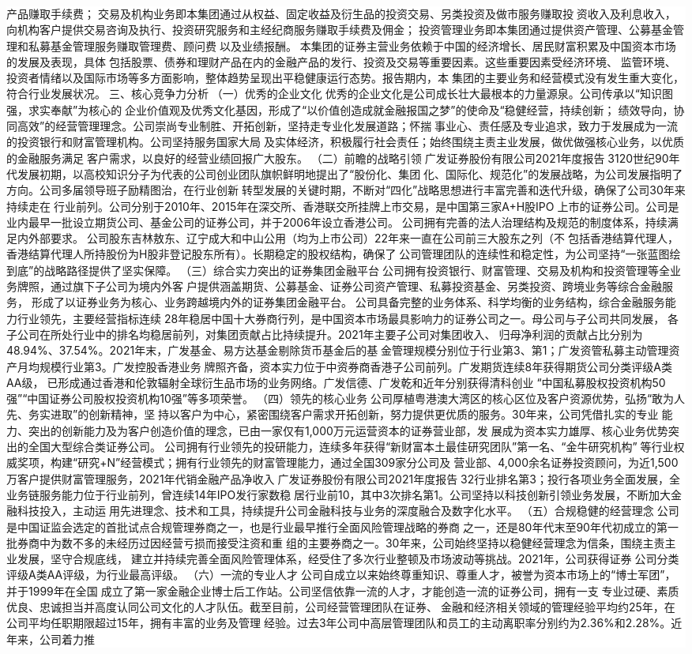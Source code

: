 产品赚取手续费；
交易及机构业务即本集团通过从权益、固定收益及衍生品的投资交易、另类投资及做市服务赚取投
资收入及利息收入，向机构客户提供交易咨询及执行、投资研究服务和主经纪商服务赚取手续费及佣金；
投资管理业务即本集团通过提供资产管理、公募基金管理和私募基金管理服务赚取管理费、顾问费
以及业绩报酬。
本集团的证券主营业务依赖于中国的经济增长、居民财富积累及中国资本市场的发展及表现，具体
包括股票、债券和理财产品在内的金融产品的发行、投资及交易等重要因素。这些重要因素受经济环境、
监管环境、投资者情绪以及国际市场等多方面影响，整体趋势呈现出平稳健康运行态势。报告期内，本
集团的主要业务和经营模式没有发生重大变化，符合行业发展状况。
三、核心竞争力分析
（一）优秀的企业文化
优秀的企业文化是公司成长壮大最根本的力量源泉。公司传承以“知识图强，求实奉献”为核心的
企业价值观及优秀文化基因，形成了“以价值创造成就金融报国之梦”的使命及“稳健经营，持续创新；
绩效导向，协同高效”的经营管理理念。公司崇尚专业制胜、开拓创新，坚持走专业化发展道路；怀揣
事业心、责任感及专业追求，致力于发展成为一流的投资银行和财富管理机构。公司坚持服务国家大局
及实体经济，积极履行社会责任；始终围绕主责主业发展，做优做强核心业务，以优质的金融服务满足
客户需求，以良好的经营业绩回报广大股东。
（二）前瞻的战略引领
广发证券股份有限公司2021年度报告
3120世纪90年代发展初期，以高校知识分子为代表的公司创业团队旗帜鲜明地提出了“股份化、集团
化、国际化、规范化”的发展战略，为公司发展指明了方向。公司多届领导班子励精图治，在行业创新
转型发展的关键时期，不断对“四化”战略思想进行丰富完善和迭代升级，确保了公司30年来持续走在
行业前列。公司分别于2010年、2015年在深交所、香港联交所挂牌上市交易，是中国第三家A+H股IPO
上市的证券公司。公司是业内最早一批设立期货公司、基金公司的证券公司，并于2006年设立香港公司。
公司拥有完善的法人治理结构及规范的制度体系，持续满足内外部要求。
公司股东吉林敖东、辽宁成大和中山公用（均为上市公司）22年来一直在公司前三大股东之列（不
包括香港结算代理人，香港结算代理人所持股份为H股非登记股东所有）。长期稳定的股权结构，确保了
公司管理团队的连续性和稳定性，为公司坚持“一张蓝图绘到底”的战略路径提供了坚实保障。
（三）综合实力突出的证券集团金融平台
公司拥有投资银行、财富管理、交易及机构和投资管理等全业务牌照，通过旗下子公司为境内外客
户提供涵盖期货、公募基金、证券公司资产管理、私募投资基金、另类投资、跨境业务等综合金融服务，
形成了以证券业务为核心、业务跨越境内外的证券集团金融平台。
公司具备完整的业务体系、科学均衡的业务结构，综合金融服务能力行业领先，主要经营指标连续
28年稳居中国十大券商行列，是中国资本市场最具影响力的证券公司之一。母公司与子公司共同发展，
各子公司在所处行业中的排名均稳居前列，对集团贡献占比持续提升。2021年主要子公司对集团收入、
归母净利润的贡献占比分别为48.94%、37.54%。2021年末，广发基金、易方达基金剔除货币基金后的基
金管理规模分别位于行业第3、第1；广发资管私募主动管理资产月均规模行业第3。广发控股香港业务
牌照齐备，资本实力位于中资券商香港子公司前列。广发期货连续8年获得期货公司分类评级A类AA级，
已形成通过香港和伦敦辐射全球衍生品市场的业务网络。广发信德、广发乾和近年分别获得清科创业
“中国私募股权投资机构50强”“中国证券公司股权投资机构10强”等多项荣誉。
（四）领先的核心业务
公司厚植粤港澳大湾区的核心区位及客户资源优势，弘扬“敢为人先、务实进取”的创新精神，坚
持以客户为中心，紧密围绕客户需求开拓创新，努力提供更优质的服务。30年来，公司凭借扎实的专业
能力、突出的创新能力及为客户创造价值的理念，已由一家仅有1,000万元运营资本的证券营业部，发
展成为资本实力雄厚、核心业务优势突出的全国大型综合类证券公司。
公司拥有行业领先的投研能力，连续多年获得“新财富本土最佳研究团队”第一名、“金牛研究机构”
等行业权威奖项，构建“研究+N”经营模式；拥有行业领先的财富管理能力，通过全国309家分公司及
营业部、4,000余名证券投资顾问，为近1,500万客户提供财富管理服务，2021年代销金融产品净收入
广发证券股份有限公司2021年度报告
32行业排名第3；投行各项业务全面发展，全业务链服务能力位于行业前列，曾连续14年IPO发行家数稳
居行业前10，其中3次排名第1。公司坚持以科技创新引领业务发展，不断加大金融科技投入，主动运
用先进理念、技术和工具，持续提升公司金融科技与业务的深度融合及数字化水平。
（五）合规稳健的经营理念
公司是中国证监会选定的首批试点合规管理券商之一，也是行业最早推行全面风险管理战略的券商
之一，还是80年代末至90年代初成立的第一批券商中为数不多的未经历过因经营亏损而接受注资和重
组的主要券商之一。30年来，公司始终坚持以稳健经营理念为信条，围绕主责主业发展，坚守合规底线，
建立并持续完善全面风险管理体系，经受住了多次行业整顿及市场波动等挑战。2021年，公司获得证券
公司分类评级A类AA评级，为行业最高评级。
（六）一流的专业人才
公司自成立以来始终尊重知识、尊重人才，被誉为资本市场上的“博士军团”，并于1999年在全国
成立了第一家金融企业博士后工作站。公司坚信依靠一流的人才，才能创造一流的证券公司，拥有一支
专业过硬、素质优良、忠诚担当并高度认同公司文化的人才队伍。截至目前，公司经营管理团队在证券、
金融和经济相关领域的管理经验平均约25年，在公司平均任职期限超过15年，拥有丰富的业务及管理
经验。过去3年公司中高层管理团队和员工的主动离职率分别约为2.36%和2.28%。近年来，公司着力推